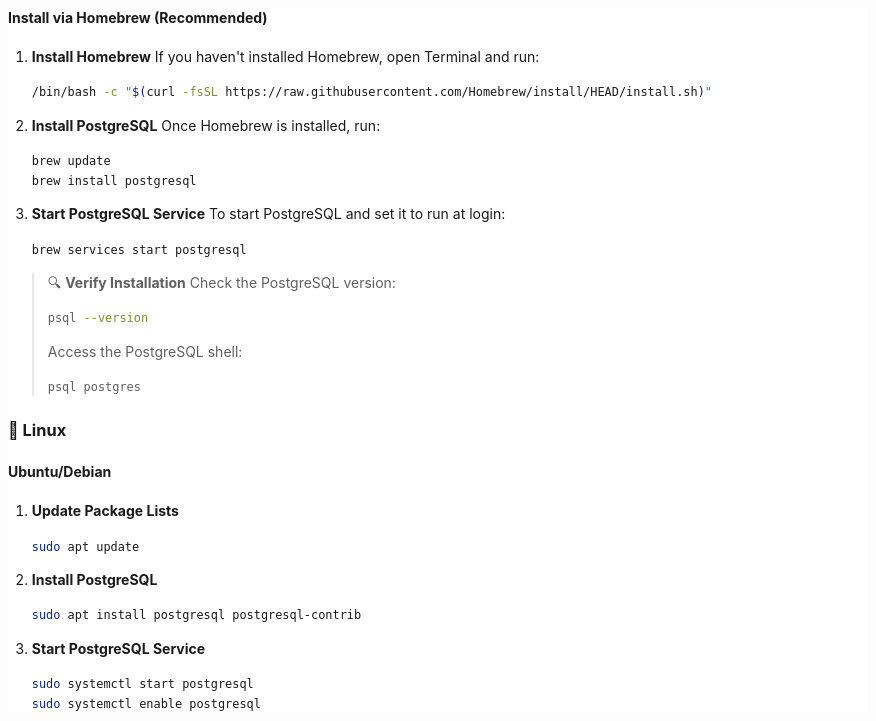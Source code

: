 #### Install via Homebrew (Recommended)

1. **Install Homebrew**
   If you haven't installed Homebrew, open Terminal and run:

   ```bash
   /bin/bash -c "$(curl -fsSL https://raw.githubusercontent.com/Homebrew/install/HEAD/install.sh)"
   ```

2. **Install PostgreSQL**
   Once Homebrew is installed, run:

   ```bash
   brew update
   brew install postgresql
   ```

3. **Start PostgreSQL Service**
   To start PostgreSQL and set it to run at login:

   ```bash
   brew services start postgresql
   ```

> 🔍 **Verify Installation**
> Check the PostgreSQL version:
>
> ```bash
> psql --version
> ```
>
> Access the PostgreSQL shell:
>
> ```bash
> psql postgres
> ```


### 🐧 Linux

#### Ubuntu/Debian

1. **Update Package Lists**

   ```bash
   sudo apt update
   ```

2. **Install PostgreSQL**

   ```bash
   sudo apt install postgresql postgresql-contrib
   ```

3. **Start PostgreSQL Service**

   ```bash
   sudo systemctl start postgresql
   sudo systemctl enable postgresql
   ```

